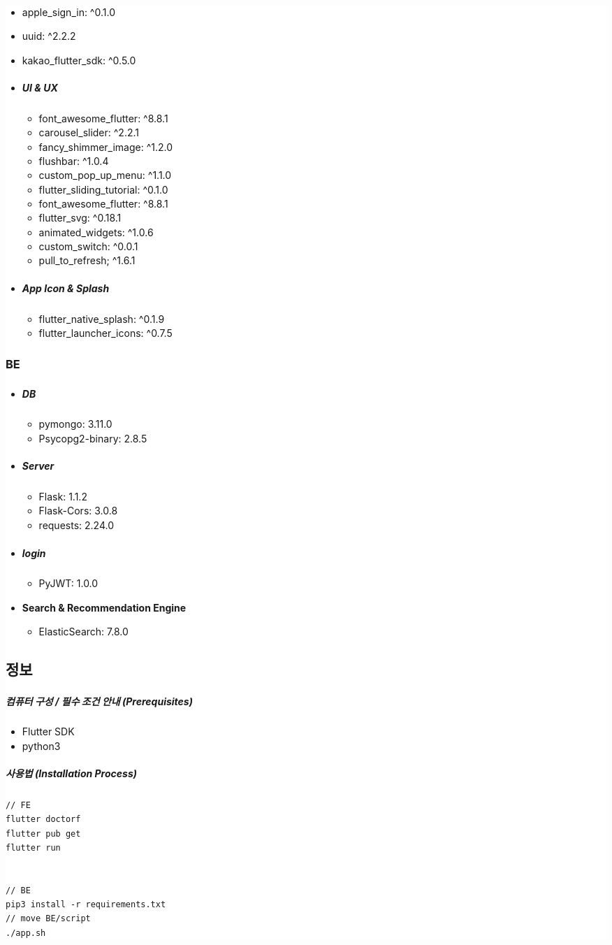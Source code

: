   - apple_sign_in: ^0.1.0
  - uuid: ^2.2.2
  - kakao_flutter_sdk: ^0.5.0

- ##### UI & UX

  - font_awesome_flutter: ^8.8.1
  - carousel_slider: ^2.2.1
  - fancy_shimmer_image: ^1.2.0
  - flushbar: ^1.0.4
  - custom_pop_up_menu: ^1.1.0
  - flutter_sliding_tutorial: ^0.1.0
  - font_awesome_flutter: ^8.8.1
  - flutter_svg: ^0.18.1
  - animated_widgets: ^1.0.6
  - custom_switch: ^0.0.1
  - pull_to_refresh; ^1.6.1

- ##### App Icon & Splash

  - flutter_native_splash: ^0.1.9
  - flutter_launcher_icons: ^0.7.5


### BE

- ##### DB

  - pymongo: 3.11.0
  - Psycopg2-binary: 2.8.5

- ##### Server

  - Flask: 1.1.2
  - Flask-Cors: 3.0.8
  - requests: 2.24.0

- ##### login

  - PyJWT: 1.0.0

- **Search & Recommendation Engine**

  - ElasticSearch: 7.8.0


## 정보

##### 컴퓨터 구성 / 필수 조건 안내 (Prerequisites)

- Flutter SDK
- python3

##### 사용법 (Installation Process)

~~~shell
// FE
flutter doctorf
flutter pub get
flutter run


// BE
pip3 install -r requirements.txt
// move BE/script
./app.sh
~~~
